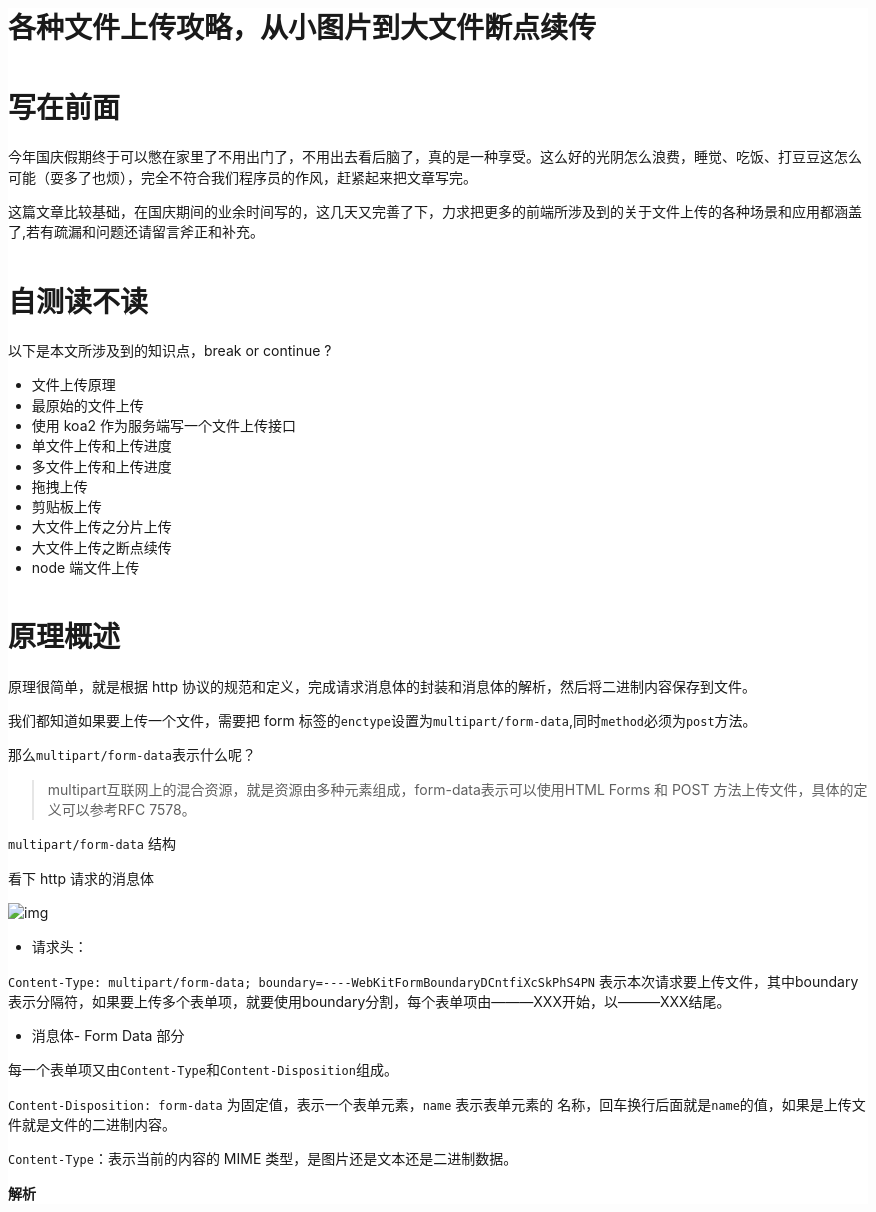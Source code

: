 # 各种文件上传攻略，从小图片到大文件断点续传

# 写在前面

今年国庆假期终于可以憋在家里了不用出门了，不用出去看后脑了，真的是一种享受。这么好的光阴怎么浪费，睡觉、吃饭、打豆豆这怎么可能（耍多了也烦），完全不符合我们程序员的作风，赶紧起来把文章写完。

这篇文章比较基础，在国庆期间的业余时间写的，这几天又完善了下，力求把更多的前端所涉及到的关于文件上传的各种场景和应用都涵盖了,若有疏漏和问题还请留言斧正和补充。

# 自测读不读

以下是本文所涉及到的知识点，break or continue ?

- 文件上传原理
- 最原始的文件上传
- 使用 koa2 作为服务端写一个文件上传接口
- 单文件上传和上传进度
- 多文件上传和上传进度
- 拖拽上传
- 剪贴板上传
- 大文件上传之分片上传
- 大文件上传之断点续传
- node 端文件上传

# 原理概述

原理很简单，就是根据 http 协议的规范和定义，完成请求消息体的封装和消息体的解析，然后将二进制内容保存到文件。

我们都知道如果要上传一个文件，需要把 form 标签的`enctype`设置为`multipart/form-data`,同时`method`必须为`post`方法。

那么`multipart/form-data`表示什么呢？

> multipart互联网上的混合资源，就是资源由多种元素组成，form-data表示可以使用HTML Forms 和 POST 方法上传文件，具体的定义可以参考RFC 7578。

`multipart/form-data` 结构

看下 http 请求的消息体

![img](各种文件上传攻略，从小图片到大文件断点续传.assets/16dd3d4c4d605f53)

- 请求头：

`Content-Type: multipart/form-data; boundary=----WebKitFormBoundaryDCntfiXcSkPhS4PN` 表示本次请求要上传文件，其中boundary表示分隔符，如果要上传多个表单项，就要使用boundary分割，每个表单项由———XXX开始，以———XXX结尾。

- 消息体- Form Data 部分

每一个表单项又由`Content-Type`和`Content-Disposition`组成。

`Content-Disposition: form-data` 为固定值，表示一个表单元素，`name` 表示表单元素的 名称，回车换行后面就是`name`的值，如果是上传文件就是文件的二进制内容。

`Content-Type`：表示当前的内容的 MIME 类型，是图片还是文本还是二进制数据。

**解析**
